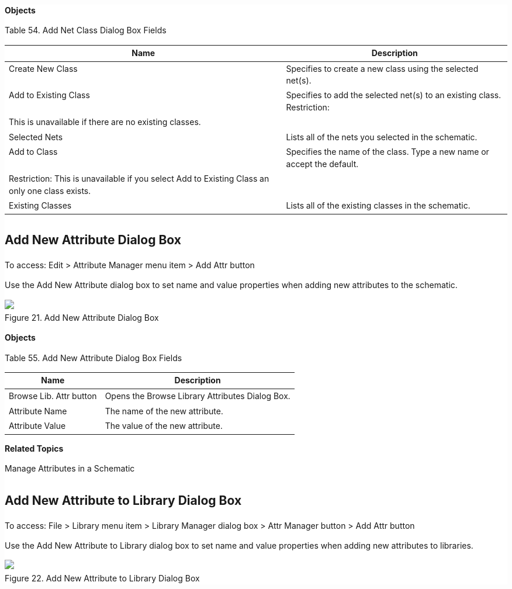 **Objects**  

Table 54. Add Net Class Dialog Box Fields   


| Name                                                                                           | Description                                                             |
|------------------------------------------------------------------------------------------------|-------------------------------------------------------------------------|
| Create New Class                                                                               | Specifies to create a new class using the selected net(s).              |
| Add to Existing Class                                                                          | Specifies to add the selected net(s) to an existing class. Restriction: |
| This is unavailable if there are no existing classes.                                          |
| Selected Nets                                                                                  | Lists all of the nets you selected in the schematic.                    |
| Add to Class                                                                                   | Specifies the name of the class. Type a new name or accept the default. |
| Restriction: This is unavailable if you select Add to Existing Class an only one class exists. |
| Existing Classes                                                                               | Lists all of the existing classes in the schematic.                     |

## Add New Attribute Dialog Box  

To access: Edit $>$ Attribute Manager menu item $>$ Add Attr button  

Use the Add New Attribute dialog box to set name and value properties when adding new attributes to the schematic.  

![](/images/7f189f49f8b2a819aa271b06ddb50f150d714726ed34ef177d829470dfb63d03.jpg)  
Figure 21. Add New Attribute Dialog Box  

**Objects**  

Table 55. Add New Attribute Dialog Box Fields   


|  Name                   |  Description                                    |
|-------------------------|-------------------------------------------------|
| Browse Lib. Attr button | Opens the Browse Library Attributes Dialog Box. |
| Attribute Name          | The name of the new attribute.                  |
| Attribute Value         | The value of the new attribute.                 |

**Related Topics**  

Manage Attributes in a Schematic  

## Add New Attribute to Library Dialog Box

To access: File $>$ Library menu item $>$ Library Manager dialog box $>$ Attr Manager button $>$ Add Attr button  

Use the Add New Attribute to Library dialog box to set name and value properties when adding new attributes to libraries.  

![](/images/877132871d70a553eb98d671953c728e4cb7bbeb220f169ca473d152260c1466.jpg)  
Figure 22. Add New Attribute to Library Dialog Box  
